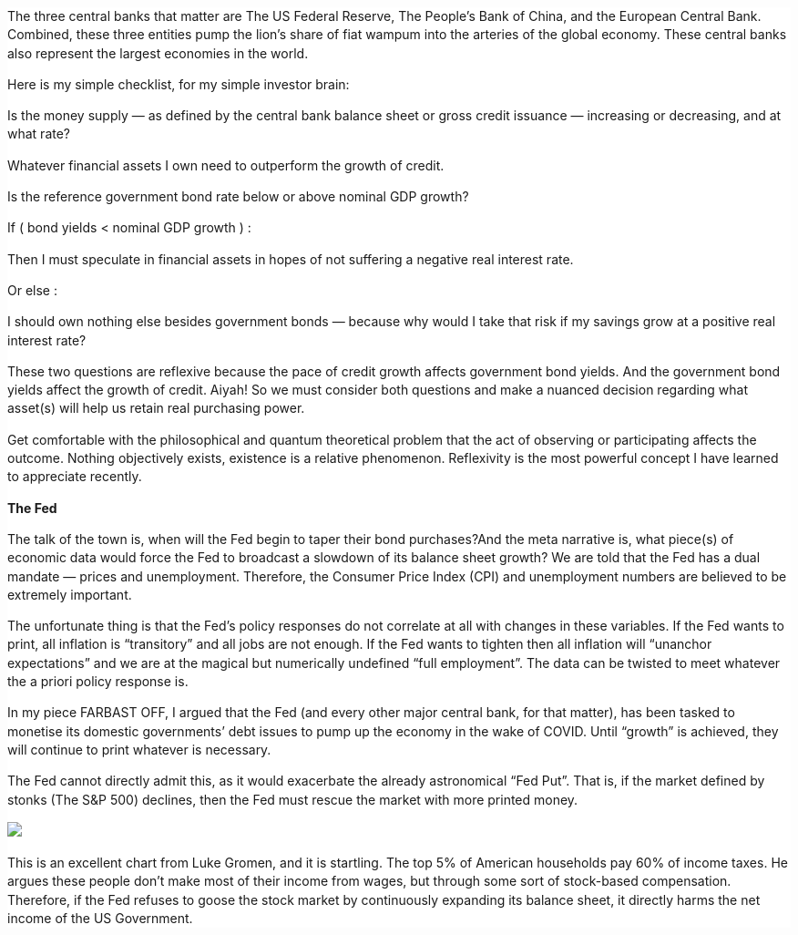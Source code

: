 The three central banks that matter are The US Federal Reserve, The People’s Bank of China, and the European Central Bank\. Combined, these three entities pump the lion’s share of fiat wampum into the arteries of the global economy\. These central banks also represent the largest economies in the world\.

Here is my simple checklist, for my simple investor brain:

Is the money supply — as defined by the central bank balance sheet or gross credit issuance — increasing or decreasing, and at what rate?

Whatever financial assets I own need to outperform the growth of credit\.

Is the reference government bond rate below or above nominal GDP growth?

If \( bond yields < nominal GDP growth \) :

Then I must speculate in financial assets in hopes of not suffering a negative real interest rate\.

Or else :

I should own nothing else besides government bonds — because why would I take that risk if my savings grow at a positive real interest rate?

These two questions are reflexive because the pace of credit growth affects government bond yields\. And the government bond yields affect the growth of credit\. Aiyah\! So we must consider both questions and make a nuanced decision regarding what asset\(s\) will help us retain real purchasing power\.

Get comfortable with the philosophical and quantum theoretical problem that the act of observing or participating affects the outcome\. Nothing objectively exists, existence is a relative phenomenon\. Reflexivity is the most powerful concept I have learned to appreciate recently\.

**The Fed**

The talk of the town is, when will the Fed begin to taper their bond purchases?And the meta narrative is, what piece\(s\) of economic data would force the Fed to broadcast a slowdown of its balance sheet growth? We are told that the Fed has a dual mandate — prices and unemployment\. Therefore, the Consumer Price Index \(CPI\) and unemployment numbers are believed to be extremely important\.

The unfortunate thing is that the Fed’s policy responses do not correlate at all with changes in these variables\. If the Fed wants to print, all inflation is “transitory” and all jobs are not enough\. If the Fed wants to tighten then all inflation will “unanchor expectations” and we are at the magical but numerically undefined “full employment”\. The data can be twisted to meet whatever the a priori policy response is\.

In my piece FARB<L>AST OFF, I argued that the Fed \(and every other major central bank, for that matter\), has been tasked to monetise its domestic governments’ debt issues to pump up the economy in the wake of COVID\. Until “growth” is achieved, they will continue to print whatever is necessary\.

The Fed cannot directly admit this, as it would exacerbate the already astronomical “Fed Put”\. That is, if the market defined by stonks \(The S&P 500\) declines, then the Fed must rescue the market with more printed money\.


![](assets/ba2559081ee0/0*vEWXjnTUsfufmjg1)


This is an excellent chart from Luke Gromen, and it is startling\. The top 5% of American households pay 60% of income taxes\. He argues these people don’t make most of their income from wages, but through some sort of stock\-based compensation\. Therefore, if the Fed refuses to goose the stock market by continuously expanding its balance sheet, it directly harms the net income of the US Government\.
